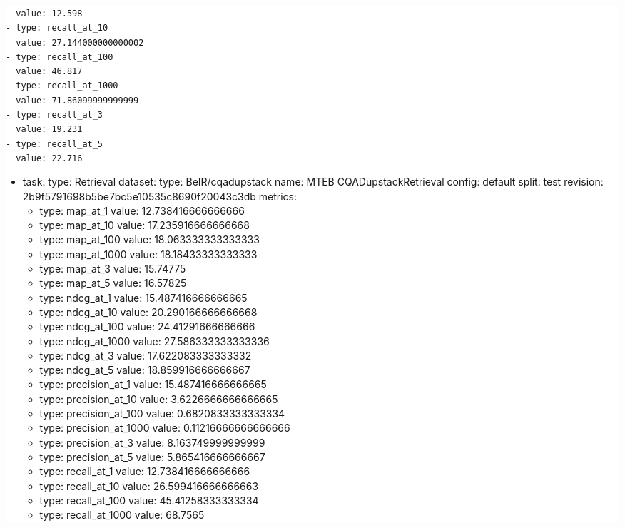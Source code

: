       value: 12.598
    - type: recall_at_10
      value: 27.144000000000002
    - type: recall_at_100
      value: 46.817
    - type: recall_at_1000
      value: 71.86099999999999
    - type: recall_at_3
      value: 19.231
    - type: recall_at_5
      value: 22.716
  - task:
      type: Retrieval
    dataset:
      type: BeIR/cqadupstack
      name: MTEB CQADupstackRetrieval
      config: default
      split: test
      revision: 2b9f5791698b5be7bc5e10535c8690f20043c3db
    metrics:
    - type: map_at_1
      value: 12.738416666666666
    - type: map_at_10
      value: 17.235916666666668
    - type: map_at_100
      value: 18.063333333333333
    - type: map_at_1000
      value: 18.18433333333333
    - type: map_at_3
      value: 15.74775
    - type: map_at_5
      value: 16.57825
    - type: ndcg_at_1
      value: 15.487416666666665
    - type: ndcg_at_10
      value: 20.290166666666668
    - type: ndcg_at_100
      value: 24.41291666666666
    - type: ndcg_at_1000
      value: 27.586333333333336
    - type: ndcg_at_3
      value: 17.622083333333332
    - type: ndcg_at_5
      value: 18.859916666666667
    - type: precision_at_1
      value: 15.487416666666665
    - type: precision_at_10
      value: 3.6226666666666665
    - type: precision_at_100
      value: 0.6820833333333334
    - type: precision_at_1000
      value: 0.11216666666666666
    - type: precision_at_3
      value: 8.163749999999999
    - type: precision_at_5
      value: 5.865416666666667
    - type: recall_at_1
      value: 12.738416666666666
    - type: recall_at_10
      value: 26.599416666666663
    - type: recall_at_100
      value: 45.41258333333334
    - type: recall_at_1000
      value: 68.7565